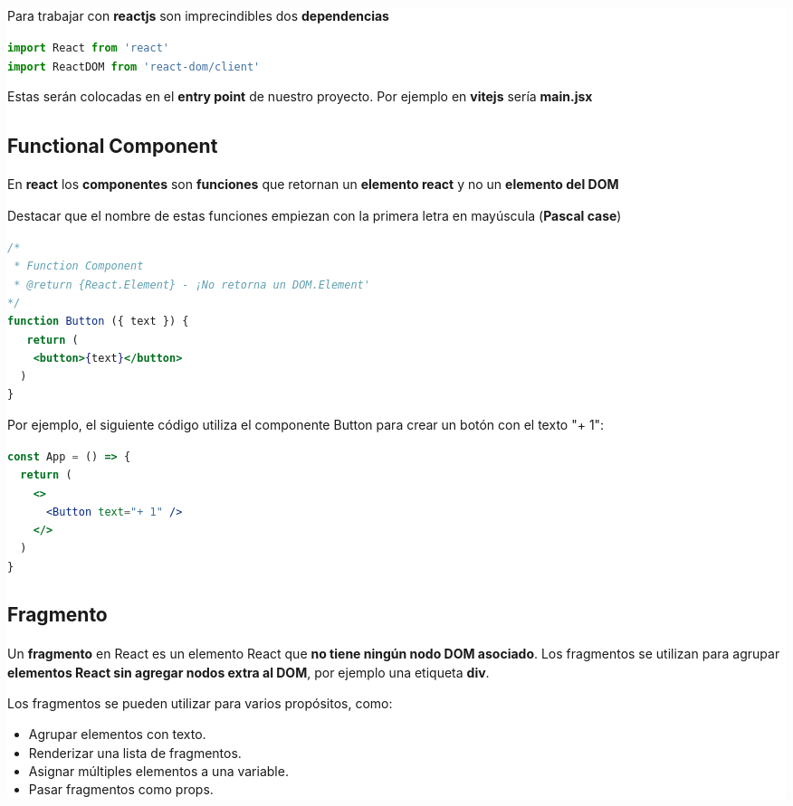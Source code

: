 Para trabajar con __reactjs__ son imprecindibles dos __dependencias__

```js
import React from 'react'
import ReactDOM from 'react-dom/client'
```

Estas serán colocadas en el __entry point__ de nuestro proyecto. Por ejemplo en __vitejs__ sería __main.jsx__

## Functional Component

En __react__ los __componentes__ son __funciones__ que retornan un __elemento react__ y no un __elemento del DOM__

Destacar que el nombre de estas funciones empiezan con la primera letra en mayúscula (__Pascal case__)

```jsx
/*
 * Function Component
 * @return {React.Element} - ¡No retorna un DOM.Element'
*/
function Button ({ text }) {
   return (
    <button>{text}</button>
  )
}
```
Por ejemplo, el siguiente código utiliza el componente Button para crear un botón con el texto "+ 1":

```jsx
const App = () => {
  return (
    <>
      <Button text="+ 1" />
    </>
  )
}
```

## Fragmento

Un __fragmento__ en React es un elemento React que __no tiene ningún nodo DOM asociado__. Los fragmentos se utilizan para agrupar __elementos React sin agregar nodos extra al DOM__, por ejemplo una etiqueta __div__.

Los fragmentos se pueden utilizar para varios propósitos, como:

- Agrupar elementos con texto.
- Renderizar una lista de fragmentos.
- Asignar múltiples elementos a una variable.
- Pasar fragmentos como props.
